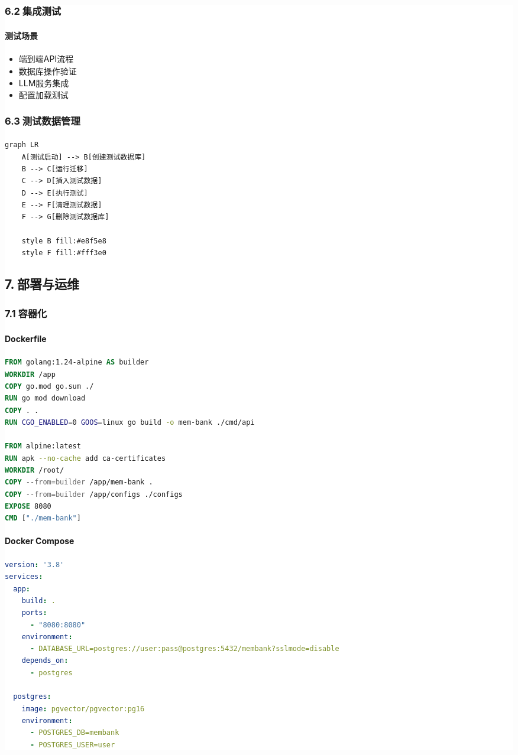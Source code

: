 ### 6.2 集成测试

#### 测试场景
- 端到端API流程
- 数据库操作验证
- LLM服务集成
- 配置加载测试

### 6.3 测试数据管理

```mermaid
graph LR
    A[测试启动] --> B[创建测试数据库]
    B --> C[运行迁移]
    C --> D[插入测试数据]
    D --> E[执行测试]
    E --> F[清理测试数据]
    F --> G[删除测试数据库]
    
    style B fill:#e8f5e8
    style F fill:#fff3e0
```

## 7. 部署与运维

### 7.1 容器化

#### Dockerfile
```dockerfile
FROM golang:1.24-alpine AS builder
WORKDIR /app
COPY go.mod go.sum ./
RUN go mod download
COPY . .
RUN CGO_ENABLED=0 GOOS=linux go build -o mem-bank ./cmd/api

FROM alpine:latest
RUN apk --no-cache add ca-certificates
WORKDIR /root/
COPY --from=builder /app/mem-bank .
COPY --from=builder /app/configs ./configs
EXPOSE 8080
CMD ["./mem-bank"]
```

#### Docker Compose
```yaml
version: '3.8'
services:
  app:
    build: .
    ports:
      - "8080:8080"
    environment:
      - DATABASE_URL=postgres://user:pass@postgres:5432/membank?sslmode=disable
    depends_on:
      - postgres

  postgres:
    image: pgvector/pgvector:pg16
    environment:
      - POSTGRES_DB=membank
      - POSTGRES_USER=user
```